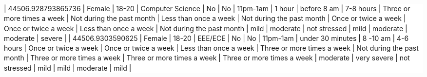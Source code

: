| 44506.928793865736 | Female     | 18-20 | Computer Science        | No                                                                                                       | No                                                                    | 11pm-1am                                             | 1 hour                                                                 | before 8 am                                                            | 7-8 hours                                                                                                                            | Three or more times a week                                                                                                                                                                                                          | Not during the past month                                                                                                                                                                                                                         | Less than once a week                                                                                                                                                                                                            | Not during the past month                                                                                                                                                                                           | Once or twice a week                                                                                                                                                                                        | Once or twice a week                                                                                                                                                                                       | Less than once a week                                                                                                                                                                                         | Not during the past month                                                                                                                                                                               | mild                                                                                                      | moderate                                                                  | not stressed                                                                                             | mild                                                                        | moderate                                                              | moderate                                                                  | severe                                                                             |
| 44506.9303590625 | Female     | 18-20 | EEE/ECE                 | No                                                                                                       | No                                                                    | 11pm-1am                                             | under 30 minutes                                                       | 8 -10 am                                                               | 4-6 hours                                                                                                                            | Once or twice a week                                                                                                                                                                                                                | Once or twice a week                                                                                                                                                                                                                              | Less than once a week                                                                                                                                                                                                            | Three or more times a week                                                                                                                                                                                          | Not during the past month                                                                                                                                                                                   | Three or more times a week                                                                                                                                                                                 | Three or more times a week                                                                                                                                                                                    | Three or more times a week                                                                                                                                                                              | moderate                                                                                                  | very severe                                                               | not stressed                                                                                             | mild                                                                        | mild                                                                  | moderate                                                                  | mild                                                                               |